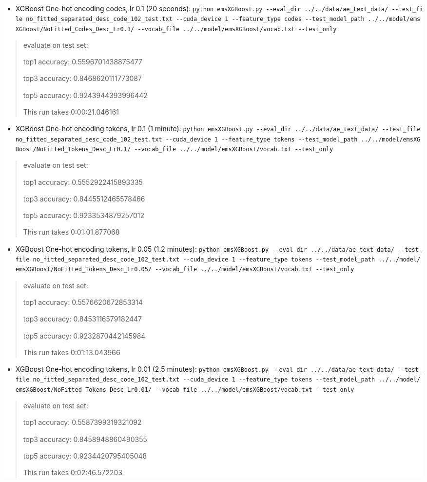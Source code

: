 * XGBoost One-hot encoding codes, lr 0.1 (20 seconds): `python emsXGBoost.py --eval_dir ../../data/ae_text_data/ --test_file no_fitted_separated_desc_code_102_test.txt --cuda_device 1 --feature_type codes --test_model_path ../../model/emsXGBoost/NoFitted_Codes_Desc_Lr0.1/ --vocab_file ../../model/emsXGBoost/vocab.txt --test_only`

> evaluate on test set:
> 
> top1 accuracy: 0.5596701438875477
> 
> top3 accuracy: 0.8468620111773087
> 
> top5 accuracy: 0.9243944393996442
> 
> This run takes 0:00:21.046161

* XGBoost One-hot encoding tokens, lr 0.1 (1 minute): `python emsXGBoost.py --eval_dir ../../data/ae_text_data/ --test_file no_fitted_separated_desc_code_102_test.txt --cuda_device 1 --feature_type tokens --test_model_path ../../model/emsXGBoost/NoFitted_Tokens_Desc_Lr0.1/ --vocab_file ../../model/emsXGBoost/vocab.txt --test_only`

> evaluate on test set:
> 
> top1 accuracy: 0.5552922415893335
> 
> top3 accuracy: 0.8445512465578466
> 
> top5 accuracy: 0.9233534879257012
> 
> This run takes 0:01:01.877068

* XGBoost One-hot encoding tokens, lr 0.05 (1.2 minutes): `python emsXGBoost.py --eval_dir ../../data/ae_text_data/ --test_file no_fitted_separated_desc_code_102_test.txt --cuda_device 1 --feature_type tokens --test_model_path ../../model/emsXGBoost/NoFitted_Tokens_Desc_Lr0.05/ --vocab_file ../../model/emsXGBoost/vocab.txt --test_only`

> evaluate on test set:
>
> top1 accuracy: 0.5576620672853314
>
> top3 accuracy: 0.8453116579182447
>
> top5 accuracy: 0.9232870442145984
>
> This run takes 0:01:13.043966

* XGBoost One-hot encoding tokens, lr 0.01 (2.5 minutes): `python emsXGBoost.py --eval_dir ../../data/ae_text_data/ --test_file no_fitted_separated_desc_code_102_test.txt --cuda_device 1 --feature_type tokens --test_model_path ../../model/emsXGBoost/NoFitted_Tokens_Desc_Lr0.01/ --vocab_file ../../model/emsXGBoost/vocab.txt --test_only`

> evaluate on test set:
>
> top1 accuracy: 0.5587399319321092
>
> top3 accuracy: 0.8458948860490355
>
> top5 accuracy: 0.9234420795405048
>
> This run takes 0:02:46.572203
